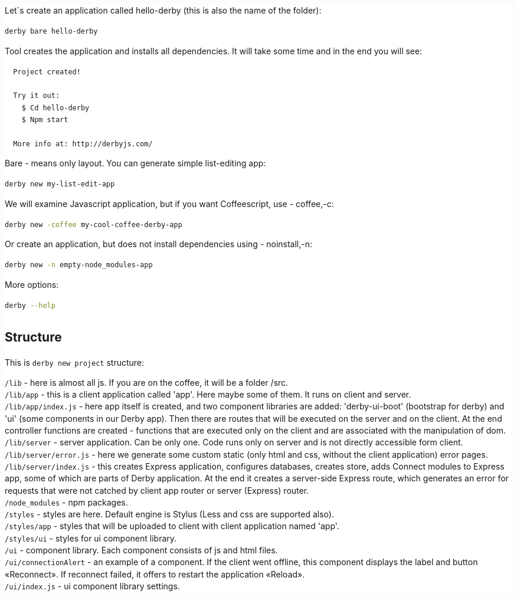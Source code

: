 Let`s create an application called hello-derby (this is also the name of the folder):

```bash
derby bare hello-derby
```

Tool creates the application and installs all dependencies. It will take some time and in the end you will see:

```bash
  Project created!

  Try it out:
    $ Cd hello-derby
    $ Npm start

  More info at: http://derbyjs.com/
```

Bare - means only layout. You can generate simple list-editing app:

```bash
derby new my-list-edit-app
```

We will examine Javascript application, but if you want Coffeescript, use - coffee,-c:

```bash
derby new -coffee my-cool-coffee-derby-app
```

Or create an application, but does not install dependencies using - noinstall,-n:

```bash
derby new -n empty-node_modules-app
```

More options:
```bash
derby --help
```


## Structure

This is `derby new project` structure:

`/lib` - here is almost all js. If you are on the coffee, it will be a folder /src.  
`/lib/app` - this is a client application called 'app'. Here maybe some of them. It runs on client and server.  
`/lib/app/index.js` - here app itself is created, and two component libraries are added: 'derby-ui-boot' (bootstrap for derby) and 'ui' (some components in our Derby app). Then there are routes that will be executed on the server and on the client. At the end controller functions are created - functions that are executed only on the client and are associated with the manipulation of dom.  
`/lib/server` - server application. Can be only one. Code runs only on server and is not directly accessible form client.  
`/lib/server/error.js` - here we generate some custom static (only html and css, without the client application) error pages.  
`/lib/server/index.js` - this creates Express application, configures databases, creates store, adds Connect modules to Express app, some of which are parts of Derby application. At the end it creates a server-side Express route, which generates an error for requests that were not catched by client app router or server (Express) router.  
`/node_modules` - npm packages.  
`/styles` - styles are here. Default engine is Stylus (Less and css are supported also).  
`/styles/app` - styles that will be uploaded to client with client application named 'app'.  
`/styles/ui` - styles for ui component library.  
`/ui` - component library. Each component consists of js and html files.  
`/ui/connectionAlert` - an example of a component. If the client went offline, this component displays the label and button «Reconnect». If reconnect failed, it offers to restart the application «Reload».  
`/ui/index.js` - ui component library settings.  